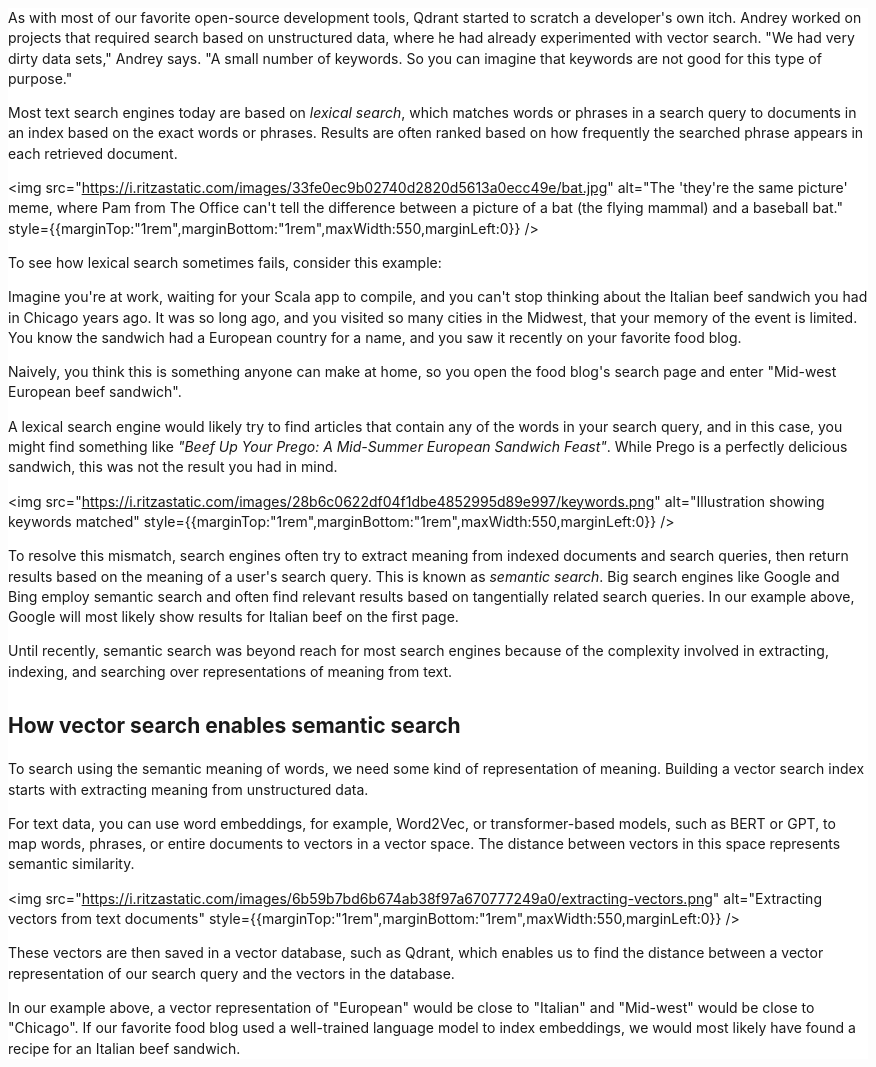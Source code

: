 As with most of our favorite open-source development tools, Qdrant started to scratch a developer's own itch. Andrey worked on projects that required search based on unstructured data, where he had already experimented with vector search. "We had very dirty data sets," Andrey says. "A small number of keywords. So you can imagine that keywords are not good for this type of purpose."

Most text search engines today are based on _lexical search_, which matches words or phrases in a search query to documents in an index based on the exact words or phrases. Results are often ranked based on how frequently the searched phrase appears in each retrieved document.

<img src="https://i.ritzastatic.com/images/33fe0ec9b02740d2820d5613a0ecc49e/bat.jpg" alt="The 'they're the same picture' meme, where Pam from The Office can't tell the difference between a picture of a bat (the flying mammal) and a baseball bat." style={{marginTop:"1rem",marginBottom:"1rem",maxWidth:550,marginLeft:0}} /> 

To see how lexical search sometimes fails, consider this example:

Imagine you're at work, waiting for your Scala app to compile, and you can't stop thinking about the Italian beef sandwich you had in Chicago years ago. It was so long ago, and you visited so many cities in the Midwest, that your memory of the event is limited. You know the sandwich had a European country for a name, and you saw it recently on your favorite food blog.

Naively, you think this is something anyone can make at home, so you open the food blog's search page and enter "Mid-west European beef sandwich".

A lexical search engine would likely try to find articles that contain any of the words in your search query, and in this case, you might find something like _"Beef Up Your Prego: A Mid-Summer European Sandwich Feast"_. While Prego is a perfectly delicious sandwich, this was not the result you had in mind.

<img src="https://i.ritzastatic.com/images/28b6c0622df04f1dbe4852995d89e997/keywords.png" alt="Illustration showing keywords matched" style={{marginTop:"1rem",marginBottom:"1rem",maxWidth:550,marginLeft:0}} /> 

To resolve this mismatch, search engines often try to extract meaning from indexed documents and search queries, then return results based on the meaning of a user's search query. This is known as _semantic search_. Big search engines like Google and Bing employ semantic search and often find relevant results based on tangentially related search queries. In our example above, Google will most likely show results for Italian beef on the first page.

Until recently, semantic search was beyond reach for most search engines because of the complexity involved in extracting, indexing, and searching over representations of meaning from text.

## How vector search enables semantic search

To search using the semantic meaning of words, we need some kind of representation of meaning. Building a vector search index starts with extracting meaning from unstructured data.

For text data, you can use word embeddings, for example, Word2Vec, or transformer-based models, such as BERT or GPT, to map words, phrases, or entire documents to vectors in a vector space. The distance between vectors in this space represents semantic similarity.

<img src="https://i.ritzastatic.com/images/6b59b7bd6b674ab38f97a670777249a0/extracting-vectors.png" alt="Extracting vectors from text documents" style={{marginTop:"1rem",marginBottom:"1rem",maxWidth:550,marginLeft:0}} /> 

These vectors are then saved in a vector database, such as Qdrant, which enables us to find the distance between a vector representation of our search query and the vectors in the database.

In our example above, a vector representation of "European" would be close to "Italian" and "Mid-west" would be close to "Chicago". If our favorite food blog used a well-trained language model to index embeddings, we would most likely have found a recipe for an Italian beef sandwich.
